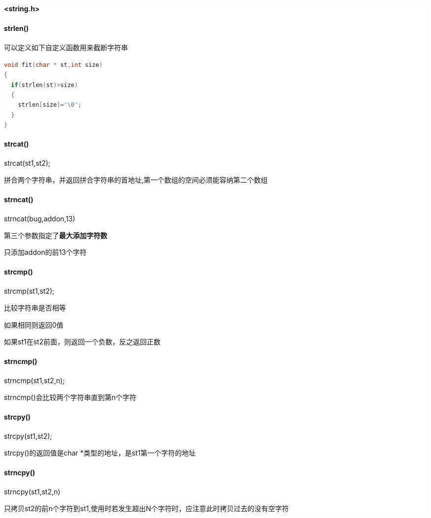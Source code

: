 #### <string.h>

#### strlen()

可以定义如下自定义函数用来截断字符串

```c
void fit(char * st,int size)
{
  if(strlen(st)>size)
  {
    strlen[size]='\0';
  }
}
```



#### strcat()

strcat(st1,st2);

拼合两个字符串，并返回拼合字符串的首地址,第一个数组的空间必须能容纳第二个数组

#### strncat()

strncat(bug,addon,13)

第三个参数指定了**最大添加字符数**

只添加addon的前13个字符

#### strcmp()

strcmp(st1,st2);

比较字符串是否相等

如果相同则返回0值

如果st1在st2前面，则返回一个负数，反之返回正数

#### strncmp()

strncmp(st1,st2,n);

strncmp()会比较两个字符串直到第n个字符

#### strcpy()

strcpy(st1,st2);

strcpy()的返回值是char *类型的地址，是st1第一个字符的地址

#### strncpy()



strncpy(st1,st2,n)

只拷贝st2的前n个字符到st1,使用时若发生超出N个字符时，应注意此时拷贝过去的没有空字符
